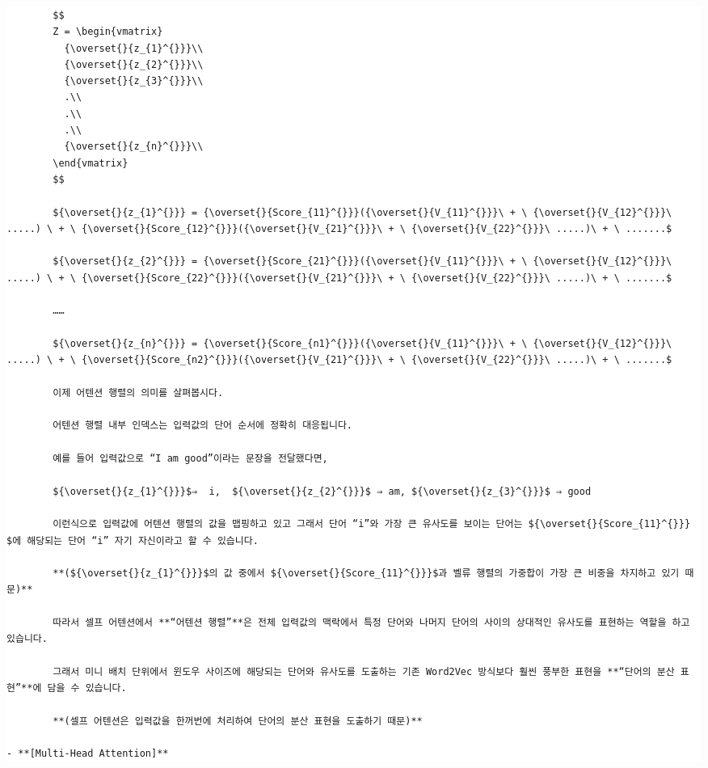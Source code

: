             $$
            Z = \begin{vmatrix}
              {\overset{}{z_{1}^{}}}\\
              {\overset{}{z_{2}^{}}}\\
              {\overset{}{z_{3}^{}}}\\
              .\\
              .\\
              .\\
              {\overset{}{z_{n}^{}}}\\
            \end{vmatrix}
            $$
            
            ${\overset{}{z_{1}^{}}} = {\overset{}{Score_{11}^{}}}({\overset{}{V_{11}^{}}}\ + \ {\overset{}{V_{12}^{}}}\ .....) \ + \ {\overset{}{Score_{12}^{}}}({\overset{}{V_{21}^{}}}\ + \ {\overset{}{V_{22}^{}}}\ .....)\ + \ .......$
            
            ${\overset{}{z_{2}^{}}} = {\overset{}{Score_{21}^{}}}({\overset{}{V_{11}^{}}}\ + \ {\overset{}{V_{12}^{}}}\ .....) \ + \ {\overset{}{Score_{22}^{}}}({\overset{}{V_{21}^{}}}\ + \ {\overset{}{V_{22}^{}}}\ .....)\ + \ .......$
            
            ……
            
            ${\overset{}{z_{n}^{}}} = {\overset{}{Score_{n1}^{}}}({\overset{}{V_{11}^{}}}\ + \ {\overset{}{V_{12}^{}}}\ .....) \ + \ {\overset{}{Score_{n2}^{}}}({\overset{}{V_{21}^{}}}\ + \ {\overset{}{V_{22}^{}}}\ .....)\ + \ .......$
            
            이제 어텐션 행렬의 의미를 살펴봅시다. 
            
            어텐션 행렬 내부 인덱스는 입력값의 단어 순서에 정확히 대응됩니다.
            
            예를 들어 입력값으로 “I am good”이라는 문장을 전달했다면,
            
            ${\overset{}{z_{1}^{}}}$⇒  i,  ${\overset{}{z_{2}^{}}}$ ⇒ am, ${\overset{}{z_{3}^{}}}$ ⇒ good
            
            이런식으로 입력값에 어텐션 행렬의 값을 맵핑하고 있고 그래서 단어 “i”와 가장 큰 유사도를 보이는 단어는 ${\overset{}{Score_{11}^{}}}$에 해당되는 단어 “i” 자기 자신이라고 할 수 있습니다.
            
            **(${\overset{}{z_{1}^{}}}$의 값 중에서 ${\overset{}{Score_{11}^{}}}$과 벨류 행렬의 가중합이 가장 큰 비중을 차지하고 있기 때문)**
            
            따라서 셀프 어텐션에서 **“어텐션 행렬”**은 전체 입력값의 맥락에서 특정 단어와 나머지 단어의 사이의 상대적인 유사도를 표현하는 역할을 하고 있습니다. 
            
            그래서 미니 배치 단위에서 윈도우 사이즈에 해당되는 단어와 유사도를 도출하는 기존 Word2Vec 방식보다 훨씬 풍부한 표현을 **“단어의 분산 표현”**에 담을 수 있습니다.
            
            **(셀프 어텐션은 입력값을 한꺼번에 처리하여 단어의 분산 표현을 도출하기 때문)**
            
    - **[Multi-Head Attention]**
        